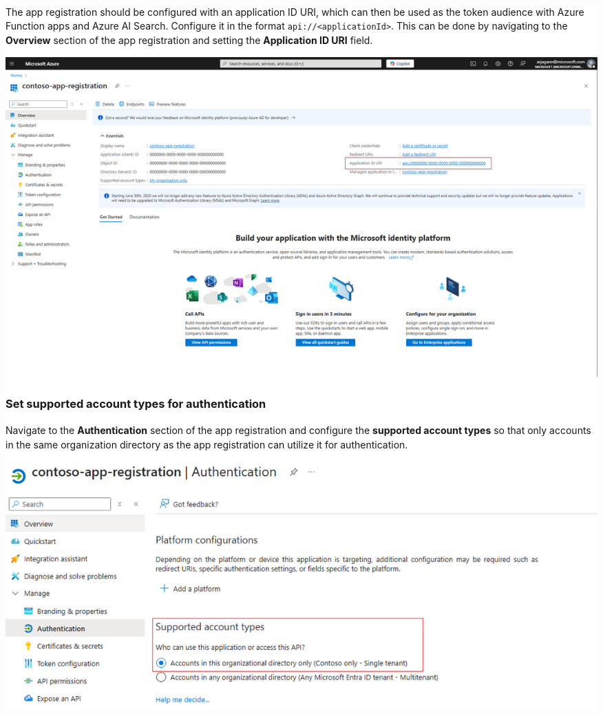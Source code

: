 The app registration should be configured with an application ID URI, which can then be used as the token audience with Azure Function apps and Azure AI Search. Configure it in the format `api://<applicationId>`. This can be done by navigating to the **Overview** section of the app registration and setting the **Application ID URI** field.

[ ![Screenshot of an app registration configured with application ID URI.](./media/search-howto-managed-identities-azure-functions/app-registration-overview.png) ](./media/search-howto-managed-identities-azure-functions/app-registration-overview.png#lightbox)

### Set supported account types for authentication

Navigate to the **Authentication** section of the app registration and configure the **supported account types** so that only accounts in the same organization directory as the app registration can utilize it for authentication.

[ ![Screenshot of an app registration with supported account types configured.](./media/search-howto-managed-identities-azure-functions/authentication-supported-account.png) ](./media/search-howto-managed-identities-azure-functions/authentication-supported-account.png#lightbox)
